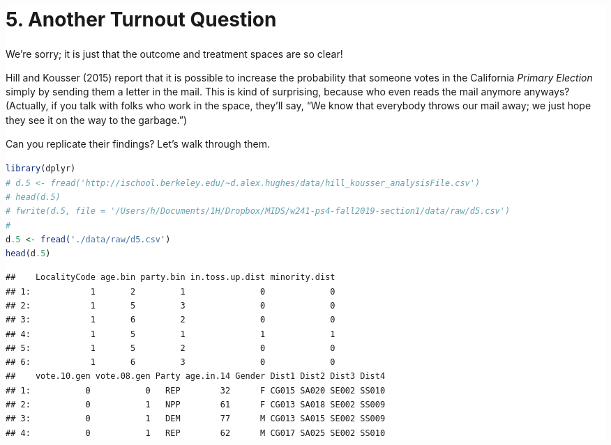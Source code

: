 # 5\. Another Turnout Question

We’re sorry; it is just that the outcome and treatment spaces are so
clear\!

Hill and Kousser (2015) report that it is possible to increase the
probability that someone votes in the California *Primary Election*
simply by sending them a letter in the mail. This is kind of surprising,
because who even reads the mail anymore anyways? (Actually, if you talk
with folks who work in the space, they’ll say, “We know that everybody
throws our mail away; we just hope they see it on the way to the
garbage.”)

Can you replicate their findings? Let’s walk through them.

``` r
library(dplyr)
# d.5 <- fread('http://ischool.berkeley.edu/~d.alex.hughes/data/hill_kousser_analysisFile.csv')
# head(d.5)
# fwrite(d.5, file = '/Users/h/Documents/1H/Dropbox/MIDS/w241-ps4-fall2019-section1/data/raw/d5.csv')
# 
d.5 <- fread('./data/raw/d5.csv')
head(d.5)
```

    ##    LocalityCode age.bin party.bin in.toss.up.dist minority.dist
    ## 1:            1       2         1               0             0
    ## 2:            1       5         3               0             0
    ## 3:            1       6         2               0             0
    ## 4:            1       5         1               1             1
    ## 5:            1       5         2               0             0
    ## 6:            1       6         3               0             0
    ##    vote.10.gen vote.08.gen Party age.in.14 Gender Dist1 Dist2 Dist3 Dist4
    ## 1:           0           0   REP        32      F CG015 SA020 SE002 SS010
    ## 2:           0           1   NPP        61      F CG013 SA018 SE002 SS009
    ## 3:           0           1   DEM        77      M CG013 SA015 SE002 SS009
    ## 4:           0           1   REP        62      M CG017 SA025 SE002 SS010